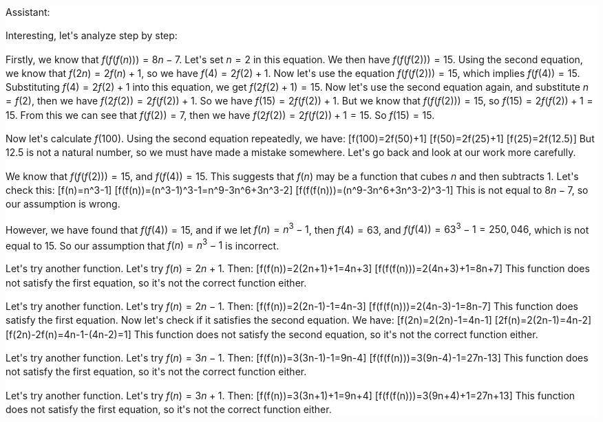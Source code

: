 Assistant: 

Interesting, let's analyze step by step:



Firstly, we know that $f(f(f(n)))=8n-7$. Let's set $n=2$ in this equation. We then have $f(f(f(2)))=15$. Using the second equation, we know that $f(2n)=2f(n)+1$, so we have $f(4)=2f(2)+1$. Now let's use the equation $f(f(f(2)))=15$, which implies $f(f(4))=15$. Substituting $f(4)=2f(2)+1$ into this equation, we get $f(2f(2)+1)=15$. Now let's use the second equation again, and substitute $n=f(2)$, then we have $f(2f(2))=2f(f(2))+1$. So we have $f(15)=2f(f(2))+1$. But we know that $f(f(f(2)))=15$, so $f(15)=2f(f(2))+1=15$. From this we can see that $f(f(2))=7$, then we have $f(2f(2))=2f(f(2))+1=15$. So $f(15)=15$.

Now let's calculate $f(100)$. Using the second equation repeatedly, we have:
\[f(100)=2f(50)+1\]
\[f(50)=2f(25)+1\]
\[f(25)=2f(12.5)\]
But $12.5$ is not a natural number, so we must have made a mistake somewhere. Let's go back and look at our work more carefully.

We know that $f(f(f(2)))=15$, and $f(f(4))=15$. This suggests that $f(n)$ may be a function that cubes $n$ and then subtracts $1$. Let's check this:
\[f(n)=n^3-1\]
\[f(f(n))=(n^3-1)^3-1=n^9-3n^6+3n^3-2\]
\[f(f(f(n)))=(n^9-3n^6+3n^3-2)^3-1\]
This is not equal to $8n-7$, so our assumption is wrong.

However, we have found that $f(f(4))=15$, and if we let $f(n)=n^3-1$, then $f(4)=63$, and $f(f(4))=63^3-1=250,046$, which is not equal to $15$. So our assumption that $f(n)=n^3-1$ is incorrect.

Let's try another function. Let's try $f(n)=2n+1$. Then:
\[f(f(n))=2(2n+1)+1=4n+3\]
\[f(f(f(n)))=2(4n+3)+1=8n+7\]
This function does not satisfy the first equation, so it's not the correct function either.

Let's try another function. Let's try $f(n)=2n-1$. Then:
\[f(f(n))=2(2n-1)-1=4n-3\]
\[f(f(f(n)))=2(4n-3)-1=8n-7\]
This function does satisfy the first equation. Now let's check if it satisfies the second equation. We have:
\[f(2n)=2(2n)-1=4n-1\]
\[2f(n)=2(2n-1)=4n-2\]
\[f(2n)-2f(n)=4n-1-(4n-2)=1\]
This function does not satisfy the second equation, so it's not the correct function either.

Let's try another function. Let's try $f(n)=3n-1$. Then:
\[f(f(n))=3(3n-1)-1=9n-4\]
\[f(f(f(n)))=3(9n-4)-1=27n-13\]
This function does not satisfy the first equation, so it's not the correct function either.

Let's try another function. Let's try $f(n)=3n+1$. Then:
\[f(f(n))=3(3n+1)+1=9n+4\]
\[f(f(f(n)))=3(9n+4)+1=27n+13\]
This function does not satisfy the first equation, so it's not the correct function either.
